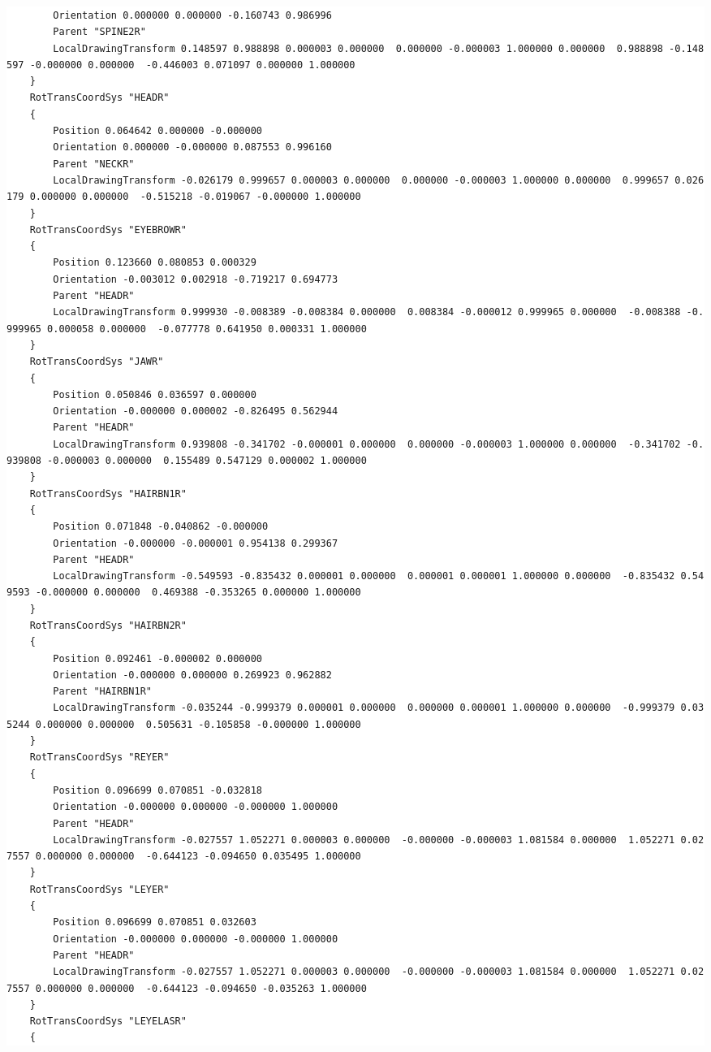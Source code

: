 ```
		Orientation 0.000000 0.000000 -0.160743 0.986996
		Parent "SPINE2R"
		LocalDrawingTransform 0.148597 0.988898 0.000003 0.000000  0.000000 -0.000003 1.000000 0.000000  0.988898 -0.148597 -0.000000 0.000000  -0.446003 0.071097 0.000000 1.000000
	}
	RotTransCoordSys "HEADR"
	{
		Position 0.064642 0.000000 -0.000000
		Orientation 0.000000 -0.000000 0.087553 0.996160
		Parent "NECKR"
		LocalDrawingTransform -0.026179 0.999657 0.000003 0.000000  0.000000 -0.000003 1.000000 0.000000  0.999657 0.026179 0.000000 0.000000  -0.515218 -0.019067 -0.000000 1.000000
	}
	RotTransCoordSys "EYEBROWR"
	{
		Position 0.123660 0.080853 0.000329
		Orientation -0.003012 0.002918 -0.719217 0.694773
		Parent "HEADR"
		LocalDrawingTransform 0.999930 -0.008389 -0.008384 0.000000  0.008384 -0.000012 0.999965 0.000000  -0.008388 -0.999965 0.000058 0.000000  -0.077778 0.641950 0.000331 1.000000
	}
	RotTransCoordSys "JAWR"
	{
		Position 0.050846 0.036597 0.000000
		Orientation -0.000000 0.000002 -0.826495 0.562944
		Parent "HEADR"
		LocalDrawingTransform 0.939808 -0.341702 -0.000001 0.000000  0.000000 -0.000003 1.000000 0.000000  -0.341702 -0.939808 -0.000003 0.000000  0.155489 0.547129 0.000002 1.000000
	}
	RotTransCoordSys "HAIRBN1R"
	{
		Position 0.071848 -0.040862 -0.000000
		Orientation -0.000000 -0.000001 0.954138 0.299367
		Parent "HEADR"
		LocalDrawingTransform -0.549593 -0.835432 0.000001 0.000000  0.000001 0.000001 1.000000 0.000000  -0.835432 0.549593 -0.000000 0.000000  0.469388 -0.353265 0.000000 1.000000
	}
	RotTransCoordSys "HAIRBN2R"
	{
		Position 0.092461 -0.000002 0.000000
		Orientation -0.000000 0.000000 0.269923 0.962882
		Parent "HAIRBN1R"
		LocalDrawingTransform -0.035244 -0.999379 0.000001 0.000000  0.000000 0.000001 1.000000 0.000000  -0.999379 0.035244 0.000000 0.000000  0.505631 -0.105858 -0.000000 1.000000
	}
	RotTransCoordSys "REYER"
	{
		Position 0.096699 0.070851 -0.032818
		Orientation -0.000000 0.000000 -0.000000 1.000000
		Parent "HEADR"
		LocalDrawingTransform -0.027557 1.052271 0.000003 0.000000  -0.000000 -0.000003 1.081584 0.000000  1.052271 0.027557 0.000000 0.000000  -0.644123 -0.094650 0.035495 1.000000
	}
	RotTransCoordSys "LEYER"
	{
		Position 0.096699 0.070851 0.032603
		Orientation -0.000000 0.000000 -0.000000 1.000000
		Parent "HEADR"
		LocalDrawingTransform -0.027557 1.052271 0.000003 0.000000  -0.000000 -0.000003 1.081584 0.000000  1.052271 0.027557 0.000000 0.000000  -0.644123 -0.094650 -0.035263 1.000000
	}
	RotTransCoordSys "LEYELASR"
	{
```